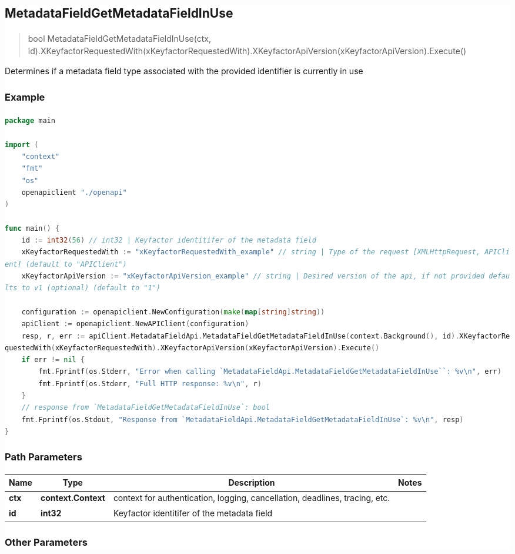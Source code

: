 
## MetadataFieldGetMetadataFieldInUse

> bool MetadataFieldGetMetadataFieldInUse(ctx, id).XKeyfactorRequestedWith(xKeyfactorRequestedWith).XKeyfactorApiVersion(xKeyfactorApiVersion).Execute()

Determines if a metadata field type associated with the provided identifier is currently in use

### Example

```go
package main

import (
    "context"
    "fmt"
    "os"
    openapiclient "./openapi"
)

func main() {
    id := int32(56) // int32 | Keyfactor identitifer of the metadata field
    xKeyfactorRequestedWith := "xKeyfactorRequestedWith_example" // string | Type of the request [XMLHttpRequest, APIClient] (default to "APIClient")
    xKeyfactorApiVersion := "xKeyfactorApiVersion_example" // string | Desired version of the api, if not provided defaults to v1 (optional) (default to "1")

    configuration := openapiclient.NewConfiguration(make(map[string]string))
    apiClient := openapiclient.NewAPIClient(configuration)
    resp, r, err := apiClient.MetadataFieldApi.MetadataFieldGetMetadataFieldInUse(context.Background(), id).XKeyfactorRequestedWith(xKeyfactorRequestedWith).XKeyfactorApiVersion(xKeyfactorApiVersion).Execute()
    if err != nil {
        fmt.Fprintf(os.Stderr, "Error when calling `MetadataFieldApi.MetadataFieldGetMetadataFieldInUse``: %v\n", err)
        fmt.Fprintf(os.Stderr, "Full HTTP response: %v\n", r)
    }
    // response from `MetadataFieldGetMetadataFieldInUse`: bool
    fmt.Fprintf(os.Stdout, "Response from `MetadataFieldApi.MetadataFieldGetMetadataFieldInUse`: %v\n", resp)
}
```

### Path Parameters


Name | Type | Description  | Notes
------------- | ------------- | ------------- | -------------
**ctx** | **context.Context** | context for authentication, logging, cancellation, deadlines, tracing, etc.
**id** | **int32** | Keyfactor identitifer of the metadata field | 

### Other Parameters
